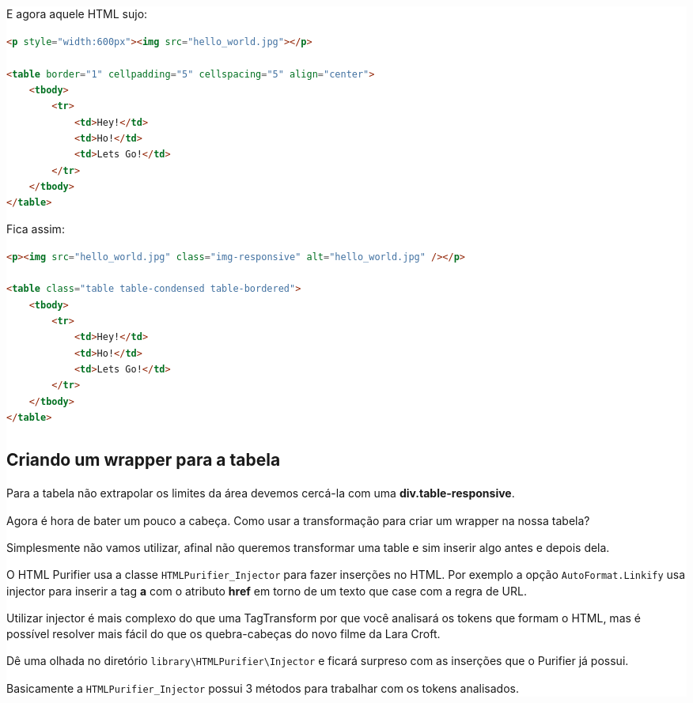 
E agora aquele HTML sujo:

```html
<p style="width:600px"><img src="hello_world.jpg"></p>

<table border="1" cellpadding="5" cellspacing="5" align="center">
    <tbody>
        <tr>
            <td>Hey!</td>
            <td>Ho!</td>
            <td>Lets Go!</td>
        </tr>
    </tbody>
</table>
```

Fica assim:

```html
<p><img src="hello_world.jpg" class="img-responsive" alt="hello_world.jpg" /></p>

<table class="table table-condensed table-bordered">
    <tbody>
        <tr>
            <td>Hey!</td>
            <td>Ho!</td>
            <td>Lets Go!</td>
        </tr>
    </tbody>
</table>
```

## Criando um wrapper para a tabela

Para a tabela não extrapolar os limites da área devemos cercá-la com uma **div.table-responsive**.

Agora é hora de bater um pouco a cabeça. Como usar a transformação para criar um wrapper na nossa tabela?

Simplesmente não vamos utilizar, afinal não queremos transformar uma table e sim inserir algo antes e depois dela.

O HTML Purifier usa a classe `HTMLPurifier_Injector` para fazer inserções no HTML.
Por exemplo a opção `AutoFormat.Linkify` usa injector para inserir a tag **a** com o atributo **href**
em torno de um texto que case com a regra de URL.

Utilizar injector é mais complexo do que uma TagTransform por que você analisará os tokens que formam o HTML,
mas é possível resolver mais fácil do que os quebra-cabeças do novo filme da Lara Croft.

Dê uma olhada no diretório `library\HTMLPurifier\Injector` e ficará surpreso com as inserções que o Purifier já possui.

Basicamente a `HTMLPurifier_Injector` possui 3 métodos para trabalhar com os tokens analisados.
